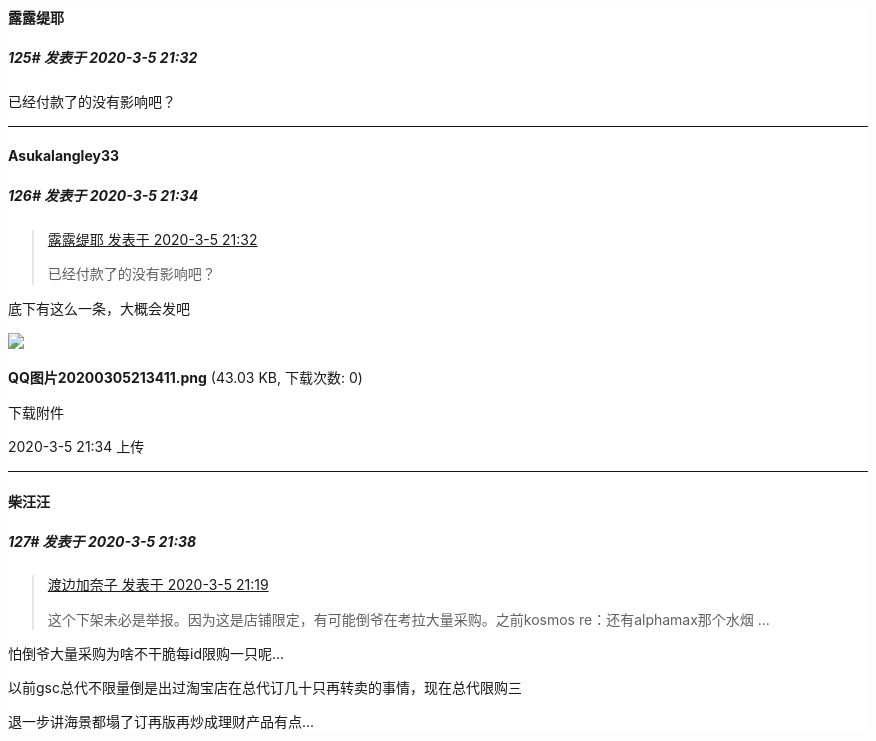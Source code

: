 ####  露露缇耶  
##### 125#       发表于 2020-3-5 21:32




已经付款了的没有影响吧？







-----

####  Asukalangley33  
##### 126#       发表于 2020-3-5 21:34



<blockquote><a href="httphttps://bbs.saraba1st.com/2b/forum.php?mod=redirect&amp;goto=findpost&amp;pid=46629401&amp;ptid=1917265" target="_blank">露露缇耶 发表于 2020-3-5 21:32</a>

已经付款了的没有影响吧？</blockquote>
底下有这么一条，大概会发吧


<img src="https://img.saraba1st.com/forum/202003/05/213435oz22brgdfyzxkgfr.png" referrerpolicy="no-referrer">


<strong>QQ图片20200305213411.png</strong> (43.03 KB, 下载次数: 0)

下载附件

2020-3-5 21:34 上传












-----

####  柴汪汪  
##### 127#       发表于 2020-3-5 21:38



<blockquote><a href="httphttps://bbs.saraba1st.com/2b/forum.php?mod=redirect&amp;goto=findpost&amp;pid=46629271&amp;ptid=1917265" target="_blank">渡边加奈子 发表于 2020-3-5 21:19</a>

这个下架未必是举报。因为这是店铺限定，有可能倒爷在考拉大量采购。之前kosmos re：还有alphamax那个水烟 ...</blockquote>
怕倒爷大量采购为啥不干脆每id限购一只呢...

以前gsc总代不限量倒是出过淘宝店在总代订几十只再转卖的事情，现在总代限购三

退一步讲海景都塌了订再版再炒成理财产品有点...



